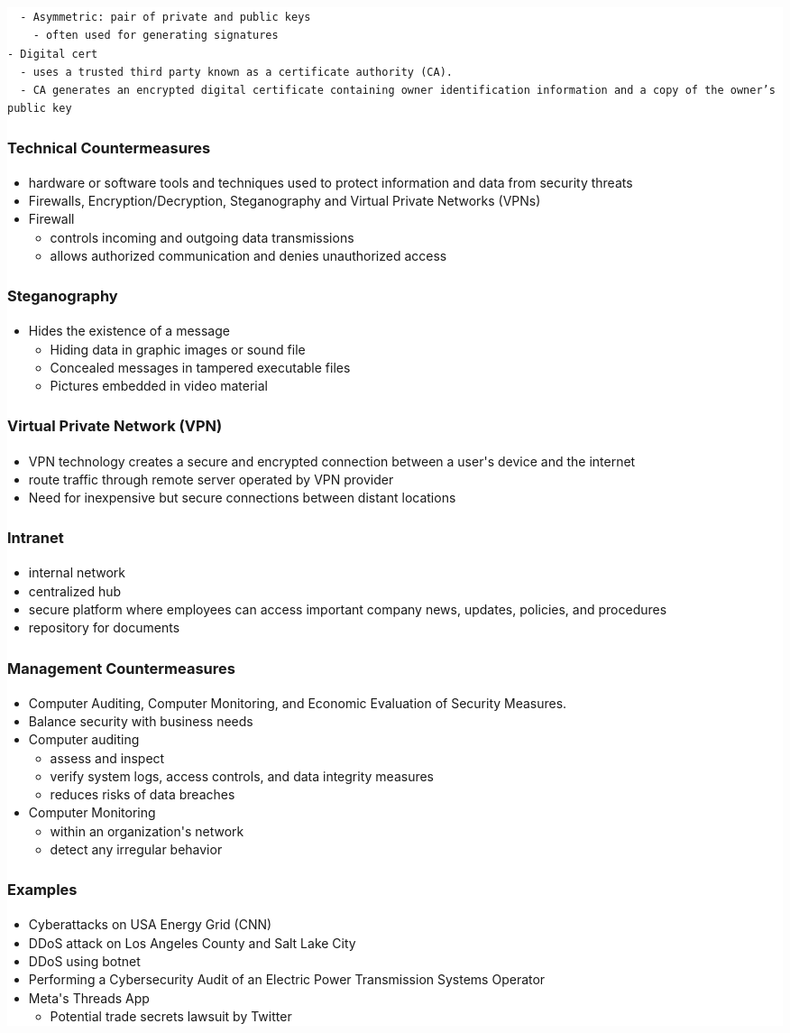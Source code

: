      - Asymmetric: pair of private and public keys
        - often used for generating signatures
    - Digital cert
      - uses a trusted third party known as a certificate authority (CA).
      - CA generates an encrypted digital certificate containing owner identification information and a copy of the owner’s public key

### Technical Countermeasures

- hardware or software tools and techniques used to protect information and data from security threats
- Firewalls, Encryption/Decryption, Steganography and Virtual Private Networks (VPNs)
- Firewall
  - controls incoming and outgoing data transmissions
  - allows authorized communication and denies unauthorized access

### Steganography

- Hides the existence of a message
  - Hiding data in graphic images or sound file
  - Concealed messages in tampered executable files
  - Pictures embedded in video material

### Virtual Private Network (VPN)

- VPN technology creates a secure and encrypted connection between a user's device and the internet
- route traffic through remote server operated by VPN provider
- Need for inexpensive but secure connections between distant locations

### Intranet

- internal network
- centralized hub
- secure platform where employees can access important company news, updates, policies, and procedures
- repository for documents

### Management Countermeasures

- Computer Auditing, Computer Monitoring, and Economic Evaluation of Security Measures.
- Balance security with business needs
- Computer auditing
  - assess and inspect
  - verify system logs, access controls, and data integrity measures
  - reduces risks of data breaches
- Computer Monitoring
  - within an organization's network
  - detect any irregular behavior

### Examples

- Cyberattacks on USA Energy Grid (CNN)
- DDoS attack on Los Angeles County and Salt Lake City
- DDoS using botnet
- Performing a Cybersecurity Audit of an Electric Power Transmission Systems Operator
- Meta's Threads App
  - Potential trade secrets lawsuit by Twitter
